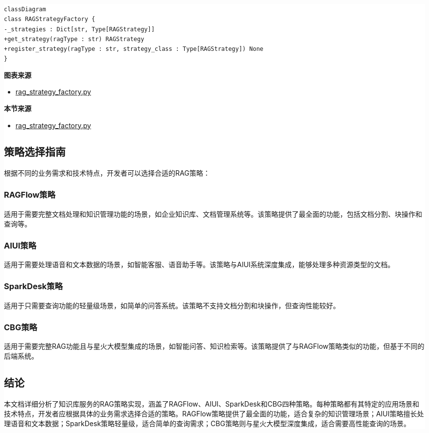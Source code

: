 ```mermaid
classDiagram
class RAGStrategyFactory {
-_strategies : Dict[str, Type[RAGStrategy]]
+get_strategy(ragType : str) RAGStrategy
+register_strategy(ragType : str, strategy_class : Type[RAGStrategy]) None
}
```

**图表来源**
- [rag_strategy_factory.py](file://core/knowledge/service/rag_strategy_factory.py#L0-L94)

**本节来源**
- [rag_strategy_factory.py](file://core/knowledge/service/rag_strategy_factory.py#L0-L94)

## 策略选择指南
根据不同的业务需求和技术特点，开发者可以选择合适的RAG策略：

### RAGFlow策略
适用于需要完整文档处理和知识管理功能的场景，如企业知识库、文档管理系统等。该策略提供了最全面的功能，包括文档分割、块操作和查询等。

### AIUI策略
适用于需要处理语音和文本数据的场景，如智能客服、语音助手等。该策略与AIUI系统深度集成，能够处理多种资源类型的文档。

### SparkDesk策略
适用于只需要查询功能的轻量级场景，如简单的问答系统。该策略不支持文档分割和块操作，但查询性能较好。

### CBG策略
适用于需要完整RAG功能且与星火大模型集成的场景，如智能问答、知识检索等。该策略提供了与RAGFlow策略类似的功能，但基于不同的后端系统。

## 结论
本文档详细分析了知识库服务的RAG策略实现，涵盖了RAGFlow、AIUI、SparkDesk和CBG四种策略。每种策略都有其特定的应用场景和技术特点，开发者应根据具体的业务需求选择合适的策略。RAGFlow策略提供了最全面的功能，适合复杂的知识管理场景；AIUI策略擅长处理语音和文本数据；SparkDesk策略轻量级，适合简单的查询需求；CBG策略则与星火大模型深度集成，适合需要高性能查询的场景。